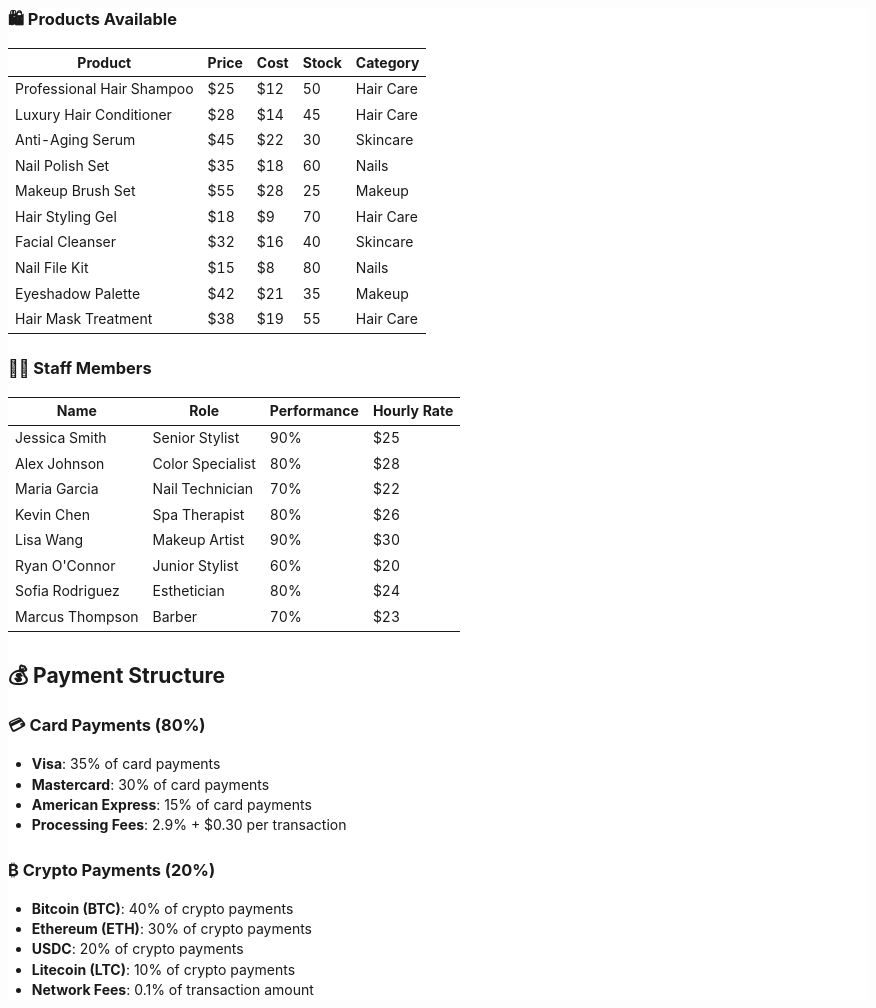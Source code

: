 ### 🛍️ **Products Available**
| Product | Price | Cost | Stock | Category |
|---------|-------|------|-------|----------|
| Professional Hair Shampoo | $25 | $12 | 50 | Hair Care |
| Luxury Hair Conditioner | $28 | $14 | 45 | Hair Care |
| Anti-Aging Serum | $45 | $22 | 30 | Skincare |
| Nail Polish Set | $35 | $18 | 60 | Nails |
| Makeup Brush Set | $55 | $28 | 25 | Makeup |
| Hair Styling Gel | $18 | $9 | 70 | Hair Care |
| Facial Cleanser | $32 | $16 | 40 | Skincare |
| Nail File Kit | $15 | $8 | 80 | Nails |
| Eyeshadow Palette | $42 | $21 | 35 | Makeup |
| Hair Mask Treatment | $38 | $19 | 55 | Hair Care |

### 👨‍💼 **Staff Members**
| Name | Role | Performance | Hourly Rate |
|------|------|-------------|-------------|
| Jessica Smith | Senior Stylist | 90% | $25 |
| Alex Johnson | Color Specialist | 80% | $28 |
| Maria Garcia | Nail Technician | 70% | $22 |
| Kevin Chen | Spa Therapist | 80% | $26 |
| Lisa Wang | Makeup Artist | 90% | $30 |
| Ryan O'Connor | Junior Stylist | 60% | $20 |
| Sofia Rodriguez | Esthetician | 80% | $24 |
| Marcus Thompson | Barber | 70% | $23 |

## 💰 Payment Structure

### 💳 **Card Payments (80%)**
- **Visa**: 35% of card payments
- **Mastercard**: 30% of card payments
- **American Express**: 15% of card payments
- **Processing Fees**: 2.9% + $0.30 per transaction

### ₿ **Crypto Payments (20%)**
- **Bitcoin (BTC)**: 40% of crypto payments
- **Ethereum (ETH)**: 30% of crypto payments
- **USDC**: 20% of crypto payments
- **Litecoin (LTC)**: 10% of crypto payments
- **Network Fees**: 0.1% of transaction amount
